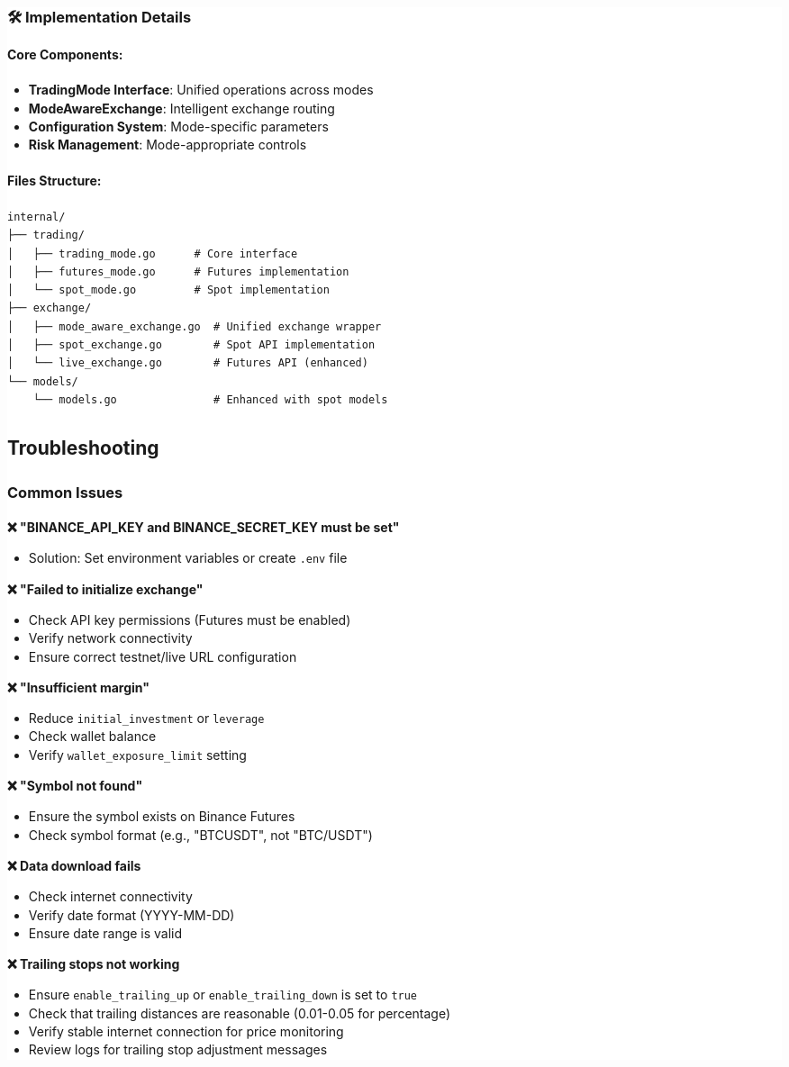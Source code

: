 ### 🛠️ **Implementation Details**

#### **Core Components:**
- **TradingMode Interface**: Unified operations across modes
- **ModeAwareExchange**: Intelligent exchange routing
- **Configuration System**: Mode-specific parameters
- **Risk Management**: Mode-appropriate controls

#### **Files Structure:**
```
internal/
├── trading/
│   ├── trading_mode.go      # Core interface
│   ├── futures_mode.go      # Futures implementation
│   └── spot_mode.go         # Spot implementation
├── exchange/
│   ├── mode_aware_exchange.go  # Unified exchange wrapper
│   ├── spot_exchange.go        # Spot API implementation
│   └── live_exchange.go        # Futures API (enhanced)
└── models/
    └── models.go               # Enhanced with spot models
```

## Troubleshooting

### Common Issues

**❌ "BINANCE_API_KEY and BINANCE_SECRET_KEY must be set"**
- Solution: Set environment variables or create `.env` file

**❌ "Failed to initialize exchange"**
- Check API key permissions (Futures must be enabled)
- Verify network connectivity
- Ensure correct testnet/live URL configuration

**❌ "Insufficient margin"** 
- Reduce `initial_investment` or `leverage`
- Check wallet balance
- Verify `wallet_exposure_limit` setting

**❌ "Symbol not found"**
- Ensure the symbol exists on Binance Futures
- Check symbol format (e.g., "BTCUSDT", not "BTC/USDT")

**❌ Data download fails**
- Check internet connectivity
- Verify date format (YYYY-MM-DD)
- Ensure date range is valid

**❌ Trailing stops not working**
- Ensure `enable_trailing_up` or `enable_trailing_down` is set to `true`
- Check that trailing distances are reasonable (0.01-0.05 for percentage)
- Verify stable internet connection for price monitoring
- Review logs for trailing stop adjustment messages
